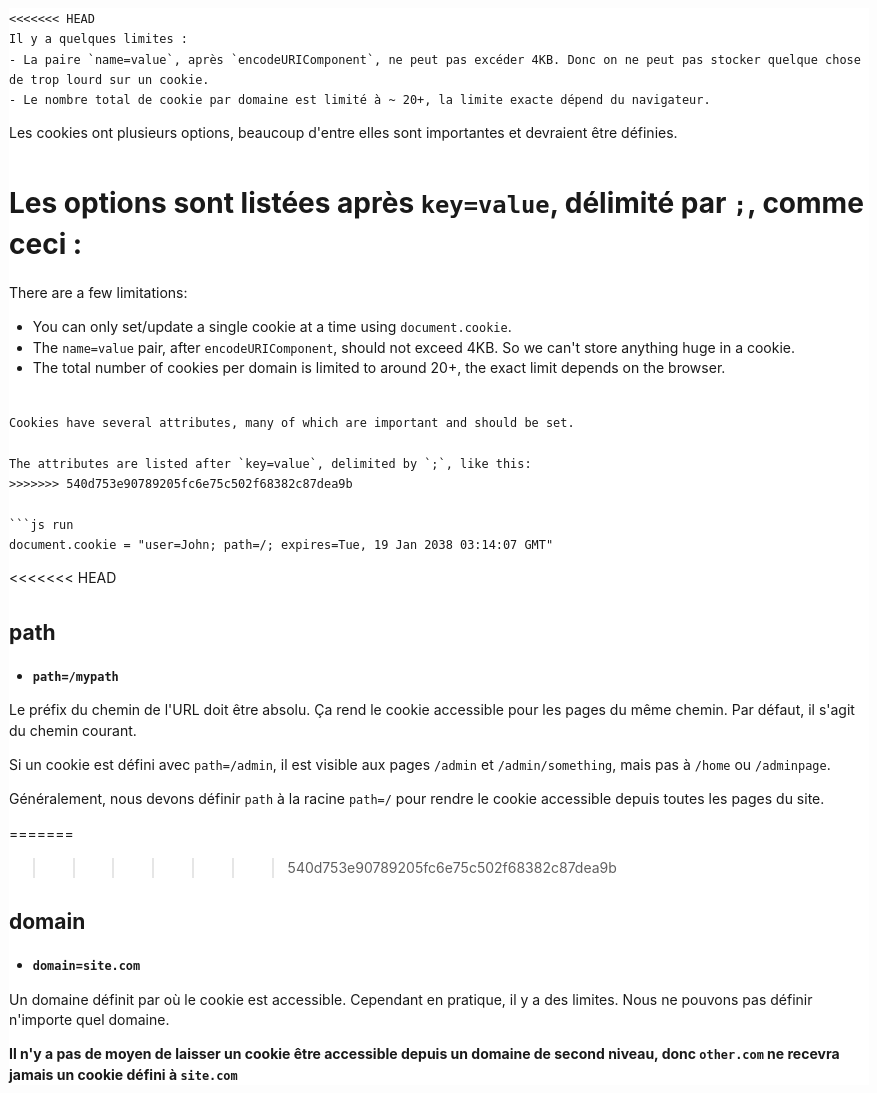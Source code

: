```warn header="Limitations"
<<<<<<< HEAD
Il y a quelques limites :
- La paire `name=value`, après `encodeURIComponent`, ne peut pas excéder 4KB. Donc on ne peut pas stocker quelque chose de trop lourd sur un cookie.
- Le nombre total de cookie par domaine est limité à ~ 20+, la limite exacte dépend du navigateur.
```

Les cookies ont plusieurs options, beaucoup d'entre elles sont importantes et devraient être définies.

Les options sont listées après `key=value`, délimité par `;`, comme ceci :
=======
There are a few limitations:
- You can only set/update a single cookie at a time using `document.cookie`.
- The `name=value` pair, after `encodeURIComponent`, should not exceed 4KB. So we can't store anything huge in a cookie.
- The total number of cookies per domain is limited to around 20+, the exact limit depends on the browser.
```

Cookies have several attributes, many of which are important and should be set.

The attributes are listed after `key=value`, delimited by `;`, like this:
>>>>>>> 540d753e90789205fc6e75c502f68382c87dea9b

```js run
document.cookie = "user=John; path=/; expires=Tue, 19 Jan 2038 03:14:07 GMT"
```

<<<<<<< HEAD
## path

- **`path=/mypath`**

Le préfix du chemin de l'URL doit être absolu. Ça rend le cookie accessible pour les pages du même chemin. Par défaut, il s'agit du chemin courant.

Si un cookie est défini avec `path=/admin`, il est visible aux pages `/admin` et `/admin/something`, mais pas à `/home` ou `/adminpage`.

Généralement, nous devons définir `path` à la racine `path=/` pour rendre le cookie accessible depuis toutes les pages du site.

=======
>>>>>>> 540d753e90789205fc6e75c502f68382c87dea9b
## domain

- **`domain=site.com`**

Un domaine définit par où le cookie est accessible. Cependant en pratique, il y a des limites. Nous ne pouvons pas définir n'importe quel domaine.

**Il n'y a pas de moyen de laisser un cookie être accessible depuis un domaine de second niveau, donc `other.com` ne recevra jamais un cookie défini à `site.com`**
